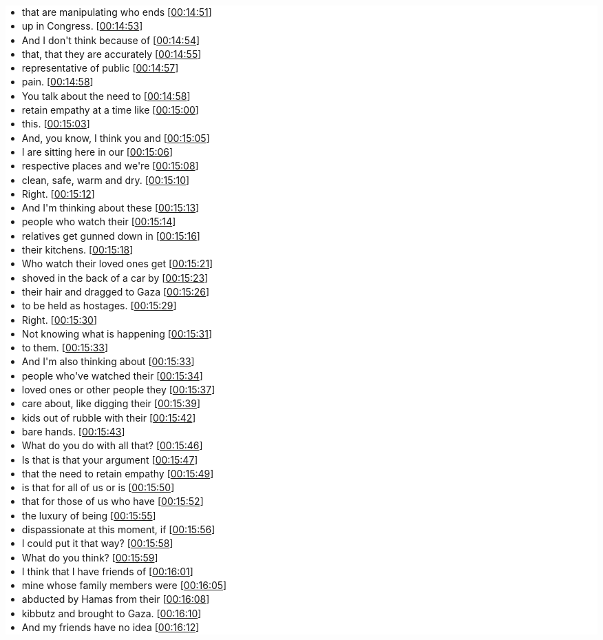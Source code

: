 *  that are manipulating who ends [[00:14:51](https://www.youtube.com/watch?v=VxDlUYyXkWU&t=891.1800000000001s)]
*  up in Congress. [[00:14:53](https://www.youtube.com/watch?v=VxDlUYyXkWU&t=893.02s)]
*  And I don't think because of [[00:14:54](https://www.youtube.com/watch?v=VxDlUYyXkWU&t=894.1s)]
*  that, that they are accurately [[00:14:55](https://www.youtube.com/watch?v=VxDlUYyXkWU&t=895.62s)]
*  representative of public [[00:14:57](https://www.youtube.com/watch?v=VxDlUYyXkWU&t=897.02s)]
*  pain. [[00:14:58](https://www.youtube.com/watch?v=VxDlUYyXkWU&t=898.24s)]
*  You talk about the need to [[00:14:58](https://www.youtube.com/watch?v=VxDlUYyXkWU&t=898.84s)]
*  retain empathy at a time like [[00:15:00](https://www.youtube.com/watch?v=VxDlUYyXkWU&t=900.88s)]
*  this. [[00:15:03](https://www.youtube.com/watch?v=VxDlUYyXkWU&t=903.48s)]
*  And, you know, I think you and [[00:15:05](https://www.youtube.com/watch?v=VxDlUYyXkWU&t=905.48s)]
*  I are sitting here in our [[00:15:06](https://www.youtube.com/watch?v=VxDlUYyXkWU&t=906.8s)]
*  respective places and we're [[00:15:08](https://www.youtube.com/watch?v=VxDlUYyXkWU&t=908.12s)]
*  clean, safe, warm and dry. [[00:15:10](https://www.youtube.com/watch?v=VxDlUYyXkWU&t=910.52s)]
*  Right. [[00:15:12](https://www.youtube.com/watch?v=VxDlUYyXkWU&t=912.0s)]
*  And I'm thinking about these [[00:15:13](https://www.youtube.com/watch?v=VxDlUYyXkWU&t=913.0799999999999s)]
*  people who watch their [[00:15:14](https://www.youtube.com/watch?v=VxDlUYyXkWU&t=914.0s)]
*  relatives get gunned down in [[00:15:16](https://www.youtube.com/watch?v=VxDlUYyXkWU&t=916.64s)]
*  their kitchens. [[00:15:18](https://www.youtube.com/watch?v=VxDlUYyXkWU&t=918.72s)]
*  Who watch their loved ones get [[00:15:21](https://www.youtube.com/watch?v=VxDlUYyXkWU&t=921.48s)]
*  shoved in the back of a car by [[00:15:23](https://www.youtube.com/watch?v=VxDlUYyXkWU&t=923.4s)]
*  their hair and dragged to Gaza [[00:15:26](https://www.youtube.com/watch?v=VxDlUYyXkWU&t=926.2s)]
*  to be held as hostages. [[00:15:29](https://www.youtube.com/watch?v=VxDlUYyXkWU&t=929.34s)]
*  Right. [[00:15:30](https://www.youtube.com/watch?v=VxDlUYyXkWU&t=930.86s)]
*  Not knowing what is happening [[00:15:31](https://www.youtube.com/watch?v=VxDlUYyXkWU&t=931.4200000000001s)]
*  to them. [[00:15:33](https://www.youtube.com/watch?v=VxDlUYyXkWU&t=933.58s)]
*  And I'm also thinking about [[00:15:33](https://www.youtube.com/watch?v=VxDlUYyXkWU&t=933.82s)]
*  people who've watched their [[00:15:34](https://www.youtube.com/watch?v=VxDlUYyXkWU&t=934.86s)]
*  loved ones or other people they [[00:15:37](https://www.youtube.com/watch?v=VxDlUYyXkWU&t=937.74s)]
*  care about, like digging their [[00:15:39](https://www.youtube.com/watch?v=VxDlUYyXkWU&t=939.1s)]
*  kids out of rubble with their [[00:15:42](https://www.youtube.com/watch?v=VxDlUYyXkWU&t=942.1800000000001s)]
*  bare hands. [[00:15:43](https://www.youtube.com/watch?v=VxDlUYyXkWU&t=943.7800000000001s)]
*  What do you do with all that? [[00:15:46](https://www.youtube.com/watch?v=VxDlUYyXkWU&t=946.0600000000001s)]
*  Is that is that your argument [[00:15:47](https://www.youtube.com/watch?v=VxDlUYyXkWU&t=947.38s)]
*  that the need to retain empathy [[00:15:49](https://www.youtube.com/watch?v=VxDlUYyXkWU&t=949.46s)]
*  is that for all of us or is [[00:15:50](https://www.youtube.com/watch?v=VxDlUYyXkWU&t=950.7s)]
*  that for those of us who have [[00:15:52](https://www.youtube.com/watch?v=VxDlUYyXkWU&t=952.74s)]
*  the luxury of being [[00:15:55](https://www.youtube.com/watch?v=VxDlUYyXkWU&t=955.04s)]
*  dispassionate at this moment, if [[00:15:56](https://www.youtube.com/watch?v=VxDlUYyXkWU&t=956.52s)]
*  I could put it that way? [[00:15:58](https://www.youtube.com/watch?v=VxDlUYyXkWU&t=958.08s)]
*  What do you think? [[00:15:59](https://www.youtube.com/watch?v=VxDlUYyXkWU&t=959.88s)]
*  I think that I have friends of [[00:16:01](https://www.youtube.com/watch?v=VxDlUYyXkWU&t=961.48s)]
*  mine whose family members were [[00:16:05](https://www.youtube.com/watch?v=VxDlUYyXkWU&t=965.48s)]
*  abducted by Hamas from their [[00:16:08](https://www.youtube.com/watch?v=VxDlUYyXkWU&t=968.2s)]
*  kibbutz and brought to Gaza. [[00:16:10](https://www.youtube.com/watch?v=VxDlUYyXkWU&t=970.24s)]
*  And my friends have no idea [[00:16:12](https://www.youtube.com/watch?v=VxDlUYyXkWU&t=972.32s)]
